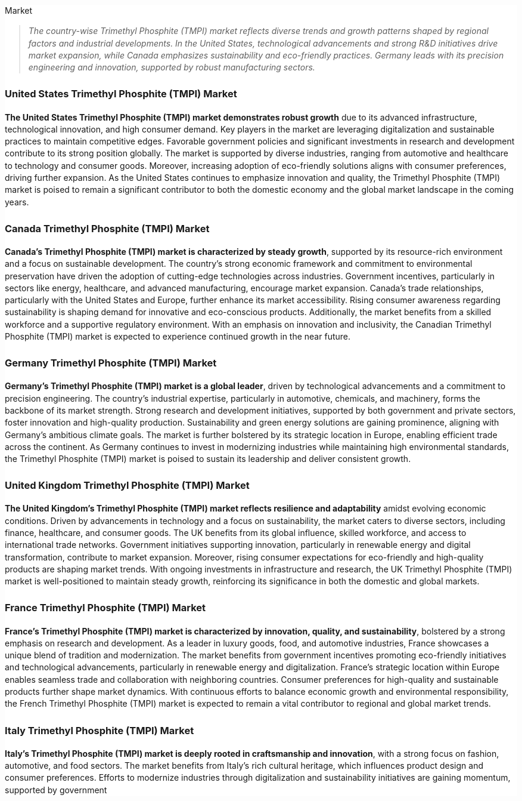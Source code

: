 Market<br /></span></h1><blockquote><p><em><span class="">The country-wise Trimethyl Phosphite (TMPI) market reflects diverse trends and growth patterns shaped by regional factors and industrial developments. In the United States, technological advancements and strong R&amp;D initiatives drive market expansion, while Canada emphasizes sustainability and eco-friendly practices. Germany leads with its precision engineering and innovation, supported by robust manufacturing sectors.</span></em></p></blockquote><h3><strong>United States Trimethyl Phosphite (TMPI) Market</strong></h3><p><strong>The United States Trimethyl Phosphite (TMPI) market demonstrates robust growth</strong> due to its advanced infrastructure, technological innovation, and high consumer demand. Key players in the market are leveraging digitalization and sustainable practices to maintain competitive edges. Favorable government policies and significant investments in research and development contribute to its strong position globally. The market is supported by diverse industries, ranging from automotive and healthcare to technology and consumer goods. Moreover, increasing adoption of eco-friendly solutions aligns with consumer preferences, driving further expansion. As the United States continues to emphasize innovation and quality, the Trimethyl Phosphite (TMPI) market is poised to remain a significant contributor to both the domestic economy and the global market landscape in the coming years.</p><h3><strong>Canada Trimethyl Phosphite (TMPI) Market</strong></h3><p><strong>Canada&rsquo;s Trimethyl Phosphite (TMPI) market is characterized by steady growth</strong>, supported by its resource-rich environment and a focus on sustainable development. The country&rsquo;s strong economic framework and commitment to environmental preservation have driven the adoption of cutting-edge technologies across industries. Government incentives, particularly in sectors like energy, healthcare, and advanced manufacturing, encourage market expansion. Canada&rsquo;s trade relationships, particularly with the United States and Europe, further enhance its market accessibility. Rising consumer awareness regarding sustainability is shaping demand for innovative and eco-conscious products. Additionally, the market benefits from a skilled workforce and a supportive regulatory environment. With an emphasis on innovation and inclusivity, the Canadian Trimethyl Phosphite (TMPI) market is expected to experience continued growth in the near future.</p><h3><strong>Germany Trimethyl Phosphite (TMPI) Market</strong></h3><p><strong>Germany&rsquo;s Trimethyl Phosphite (TMPI) market is a global leader</strong>, driven by technological advancements and a commitment to precision engineering. The country&rsquo;s industrial expertise, particularly in automotive, chemicals, and machinery, forms the backbone of its market strength. Strong research and development initiatives, supported by both government and private sectors, foster innovation and high-quality production. Sustainability and green energy solutions are gaining prominence, aligning with Germany&rsquo;s ambitious climate goals. The market is further bolstered by its strategic location in Europe, enabling efficient trade across the continent. As Germany continues to invest in modernizing industries while maintaining high environmental standards, the Trimethyl Phosphite (TMPI) market is poised to sustain its leadership and deliver consistent growth.</p><h3><strong>United Kingdom Trimethyl Phosphite (TMPI) Market</strong></h3><p><strong>The United Kingdom&rsquo;s Trimethyl Phosphite (TMPI) market reflects resilience and adaptability</strong> amidst evolving economic conditions. Driven by advancements in technology and a focus on sustainability, the market caters to diverse sectors, including finance, healthcare, and consumer goods. The UK benefits from its global influence, skilled workforce, and access to international trade networks. Government initiatives supporting innovation, particularly in renewable energy and digital transformation, contribute to market expansion. Moreover, rising consumer expectations for eco-friendly and high-quality products are shaping market trends. With ongoing investments in infrastructure and research, the UK Trimethyl Phosphite (TMPI) market is well-positioned to maintain steady growth, reinforcing its significance in both the domestic and global markets.</p><h3><strong>France Trimethyl Phosphite (TMPI) Market</strong></h3><p><strong>France&rsquo;s Trimethyl Phosphite (TMPI) market is characterized by innovation, quality, and sustainability</strong>, bolstered by a strong emphasis on research and development. As a leader in luxury goods, food, and automotive industries, France showcases a unique blend of tradition and modernization. The market benefits from government incentives promoting eco-friendly initiatives and technological advancements, particularly in renewable energy and digitalization. France&rsquo;s strategic location within Europe enables seamless trade and collaboration with neighboring countries. Consumer preferences for high-quality and sustainable products further shape market dynamics. With continuous efforts to balance economic growth and environmental responsibility, the French Trimethyl Phosphite (TMPI) market is expected to remain a vital contributor to regional and global market trends.</p><h3><strong>Italy Trimethyl Phosphite (TMPI) Market</strong></h3><p><strong>Italy&rsquo;s Trimethyl Phosphite (TMPI) market is deeply rooted in craftsmanship and innovation</strong>, with a strong focus on fashion, automotive, and food sectors. The market benefits from Italy&rsquo;s rich cultural heritage, which influences product design and consumer preferences. Efforts to modernize industries through digitalization and sustainability initiatives are gaining momentum, supported by government